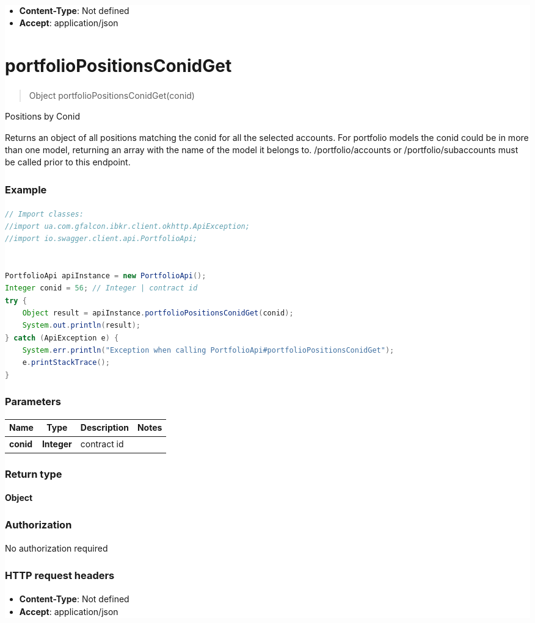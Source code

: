 - **Content-Type**: Not defined
- **Accept**: application/json

<a name="portfolioPositionsConidGet"></a>

# **portfolioPositionsConidGet**

> Object portfolioPositionsConidGet(conid)

Positions by Conid

Returns an object of all positions matching the conid for all the selected accounts. For portfolio models the conid
could be in more than one model, returning an array with the name of the model it belongs to. /portfolio/accounts or
/portfolio/subaccounts must be called prior to this endpoint.

### Example

```java
// Import classes:
//import ua.com.gfalcon.ibkr.client.okhttp.ApiException;
//import io.swagger.client.api.PortfolioApi;


PortfolioApi apiInstance = new PortfolioApi();
Integer conid = 56; // Integer | contract id
try {
    Object result = apiInstance.portfolioPositionsConidGet(conid);
    System.out.println(result);
} catch (ApiException e) {
    System.err.println("Exception when calling PortfolioApi#portfolioPositionsConidGet");
    e.printStackTrace();
}
```

### Parameters

Name | Type | Description  | Notes
------------- | ------------- | ------------- | -------------
**conid** | **Integer**| contract id |

### Return type

**Object**

### Authorization

No authorization required

### HTTP request headers

- **Content-Type**: Not defined
- **Accept**: application/json

